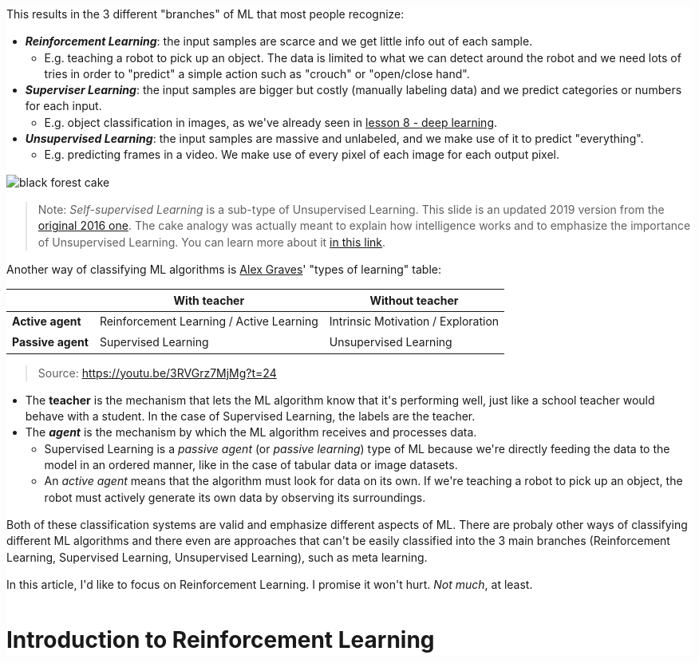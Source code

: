 This results in the 3 different "branches" of ML that most people recognize:

* ***Reinforcement Learning***: the input samples are scarce and we get little info out of each sample.
    * E.g. teaching a robot to pick up an object. The data is limited to what we can detect around the robot and we need lots of tries in order to "predict" a simple action such as "crouch" or "open/close hand".
* ***Superviser Learning***: the input samples are bigger but costly (manually labeling data) and we predict categories or numbers for each input.
    * E.g. object classification in images, as we've already seen in [lesson 8 - deep learning](../notes/08_deep_learning.md).
* ***Unsupervised Learning***: the input samples are massive and unlabeled, and we make use of it to predict "everything".
    * E.g. predicting frames in a video. We make use of every pixel of each image for each output pixel.

![black forest cake](https://miro.medium.com/max/4416/1*bvMhd_xpVxfJYoKXYp5hug.png)

>Note: _Self-supervised Learning_ is a sub-type of Unsupervised Learning. This slide is an updated 2019 version from the [original 2016 one](https://miro.medium.com/max/1400/0*sQmcKODThlssh2V5.png). The cake analogy was actually meant to explain how intelligence works and to emphasize the importance of Unsupervised Learning. You can learn more about it [in this link](https://medium.com/syncedreview/yann-lecun-cake-analogy-2-0-a361da560dae).

Another way of classifying ML algorithms is [Alex Graves](https://www.wikiwand.com/en/Alex_Graves_(computer_scientist))' "types of learning" table:

|   | With teacher | Without teacher |
| --- | --- | --- |
| **Active agent** | Reinforcement Learning / Active Learning | Intrinsic Motivation / Exploration |
| **Passive agent** | Supervised Learning | Unsupervised Learning |

>Source: https://youtu.be/3RVGrz7MjMg?t=24

* The **teacher** is the mechanism that lets the ML algorithm know that it's performing well, just like a school teacher would behave with a student. In the case of Supervised Learning, the labels are the teacher.
* The ***agent*** is the mechanism by which the ML algorithm receives and processes data.
    * Supervised Learning is a _passive agent_ (or _passive learning_) type of ML because we're directly feeding the data to the model in an ordered manner, like in the case of tabular data or image datasets.
    * An _active agent_ means that the algorithm must look for data on its own. If we're teaching a robot to pick up an object, the robot must actively generate its own data by observing its surroundings.

Both of these classification systems are valid and emphasize different aspects of ML. There are probaly other ways of classifying different ML algorithms and there even are approaches that can't be easily classified into the 3 main branches (Reinforcement Learning, Supervised Learning, Unsupervised Learning), such as meta learning.

In this article, I'd like to focus on Reinforcement Learning. I promise it won't hurt. _Not much_, at least.

# Introduction to Reinforcement Learning
